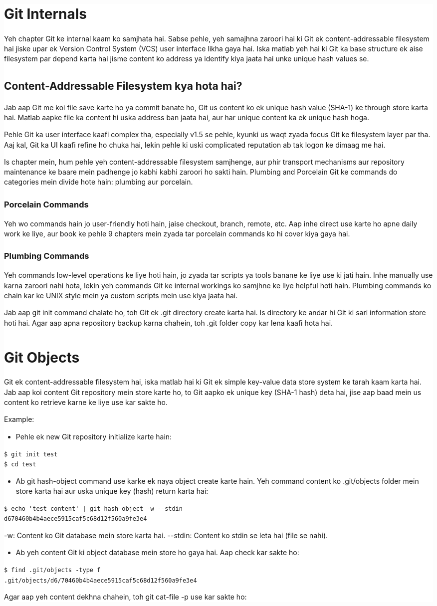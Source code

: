 # Git Internals
Yeh chapter Git ke internal kaam ko samjhata hai.
Sabse pehle, yeh samajhna zaroori hai ki Git ek content-addressable filesystem hai jiske upar ek Version Control System (VCS) user interface likha gaya hai. Iska matlab yeh hai ki Git ka base structure ek aise filesystem par depend karta hai jisme content ko address ya identify kiya jaata hai unke unique hash values se.
## Content-Addressable Filesystem kya hota hai?
Jab aap Git me koi file save karte ho ya commit banate ho, Git us content ko ek unique hash value (SHA-1) ke through store karta hai. Matlab aapke file ka content hi uska address ban jaata hai, aur har unique content ka ek unique hash hoga.

Pehle Git ka user interface kaafi complex tha, especially v1.5 se pehle, kyunki us waqt zyada focus Git ke filesystem layer par tha. Aaj kal, Git ka UI kaafi refine ho chuka hai, lekin pehle ki uski complicated reputation ab tak logon ke dimaag me hai.

Is chapter mein, hum pehle yeh content-addressable filesystem samjhenge, aur phir transport mechanisms aur repository maintenance ke baare mein padhenge jo kabhi kabhi zaroori ho sakti hain.
Plumbing and Porcelain
Git ke commands do categories mein divide hote hain: plumbing aur porcelain.

### Porcelain Commands
Yeh wo commands hain jo user-friendly hoti hain, jaise checkout, branch, remote, etc. Aap inhe direct use karte ho apne daily work ke liye, aur book ke pehle 9 chapters mein zyada tar porcelain commands ko hi cover kiya gaya hai.

### Plumbing Commands
Yeh commands low-level operations ke liye hoti hain, jo zyada tar scripts ya tools banane ke liye use ki jati hain. Inhe manually use karna zaroori nahi hota, lekin yeh commands Git ke internal workings ko samjhne ke liye helpful hoti hain. Plumbing commands ko chain kar ke UNIX style mein ya custom scripts mein use kiya jaata hai.

Jab aap git init command chalate ho, toh Git ek .git directory create karta hai. Is directory ke andar hi Git ki sari information store hoti hai. Agar aap apna repository backup karna chahein, toh .git folder copy kar lena kaafi hota hai.
# Git Objects

Git ek content-addressable filesystem hai, iska matlab hai ki Git ek simple key-value data store system ke tarah kaam karta hai. Jab aap koi content Git repository mein store karte ho, to Git aapko ek unique key (SHA-1 hash) deta hai, jise aap baad mein us content ko retrieve karne ke liye use kar sakte ho.

Example:
- Pehle ek new Git repository initialize karte hain:
```
$ git init test
$ cd test
```
- Ab git hash-object command use karke ek naya object create karte hain. Yeh command content ko .git/objects folder mein store karta hai aur uska unique key (hash) return karta hai:
```
$ echo 'test content' | git hash-object -w --stdin
d670460b4b4aece5915caf5c68d12f560a9fe3e4
```
-w: Content ko Git database mein store karta hai.
--stdin: Content ko stdin se leta hai (file se nahi).
- Ab yeh content Git ki object database mein store ho gaya hai. Aap check kar sakte ho:
```
$ find .git/objects -type f
.git/objects/d6/70460b4b4aece5915caf5c68d12f560a9fe3e4
```
Agar aap yeh content dekhna chahein, toh git cat-file -p use kar sakte ho:
```
```